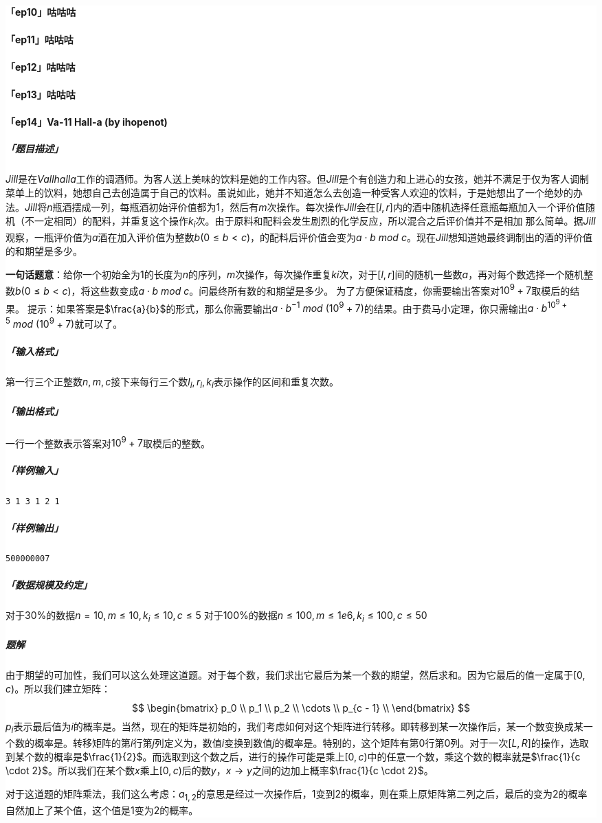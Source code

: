 #### 「ep10」咕咕咕

#### 「ep11」咕咕咕

#### 「ep12」咕咕咕

#### 「ep13」咕咕咕

#### 「ep14」Va-11 Hall-a (by ihopenot)

##### 「题目描述」

$Jill$是在$Vallhalla$工作的调酒师。为客人送上美味的饮料是她的工作内容。但$Jill$是个有创造力和上进心的女孩，她并不满足于仅为客人调制菜单上的饮料，她想自己去创造属于自己的饮料。虽说如此，她并不知道怎么去创造一种受客人欢迎的饮料，于是她想出了一个绝妙的办法。$Jill$将$n$瓶酒摆成一列，每瓶酒初始评价值都为$1$，然后有$m$次操作。每次操作$Jill$会在$[l,r]$内的酒中随机选择任意瓶每瓶加入一个评价值随机（不一定相同）的配料，并重复这个操作$k_i$次。由于原料和配料会发生剧烈的化学反应，所以混合之后评价值并不是相加 那么简单。据$Jill$观察，一瓶评价值为$a$酒在加入评价值为整数$b(0 \leq b < c)$，的配料后评价值会变为$a\cdot b \ mod \ c$。现在$Jill$想知道她最终调制出的酒的评价值的和期望是多少。

**一句话题意**：给你一个初始全为$1$的长度为$n$的序列，$m$次操作，每次操作重复$ki$次，对于$[l,r]$间的随机一些数$a$，再对每个数选择一个随机整数$b(0 \leq b < c)$，将这些数变成$a\cdot b \ mod \ c$。问最终所有数的和期望是多少。 为了方便保证精度，你需要输出答案对$10^9+7$取模后的结果。 提示：如果答案是$\frac{a}{b}$的形式，那么你需要输出$a \cdot b^{-1} \ mod \ (10^9 + 7)$的结果。由于费马小定理，你只需输出$a \cdot b^{10^9 + 5} \ mod \ (10^9 + 7)$就可以了。

##### 「输入格式」
第一行三个正整数$n, m, c$接下来每行三个数$l_i, r_i, k_i$表示操作的区间和重复次数。
##### 「输出格式」
 一行一个整数表示答案对$10^9+7$取模后的整数。

##### 「样例输入」 
`3 1 3 1 2 1`
##### 「样例输出」
`500000007`
##### 「数据规模及约定」
对于$30\%$的数据$n=10, m \leq 10, k_i \leq 10, c \leq 5$
对于$100\%$的数据$n \leq 100, m \leq 1e6, k_i \leq 100, c \leq 50$

##### 题解
由于期望的可加性，我们可以这么处理这道题。对于每个数，我们求出它最后为某一个数的期望，然后求和。因为它最后的值一定属于$[0, c)$。所以我们建立矩阵：
$$
\begin{bmatrix}
	p_0 \\
	p_1 \\
	p_2 \\
	\cdots \\
	p_{c - 1} \\
\end{bmatrix}
$$
$p_i$表示最后值为$i$的概率是。当然，现在的矩阵是初始的，我们考虑如何对这个矩阵进行转移。即转移到某一次操作后，某一个数变换成某一个数的概率是。转移矩阵的第$i$行第$j$列定义为，数值$i$变换到数值$j$的概率是。特别的，这个矩阵有第$0$行第$0$列。对于一次$[L, R]$的操作，选取到某个数的概率是$\frac{1}{2}$。而选取到这个数之后，进行的操作可能是乘上$[0, c)$中的任意一个数，乘这个数的概率就是$\frac{1}{c \cdot 2}$。所以我们在某个数$x$乘上$[0, c)$后的数$y$，$x \rightarrow y$之间的边加上概率$\frac{1}{c \cdot 2}$。

对于这道题的矩阵乘法，我们这么考虑：$a_{1, 2}$的意思是经过一次操作后，$1$变到$2$的概率，则在乘上原矩阵第二列之后，最后的变为$2$的概率自然加上了某个值，这个值是$1$变为$2$的概率。
